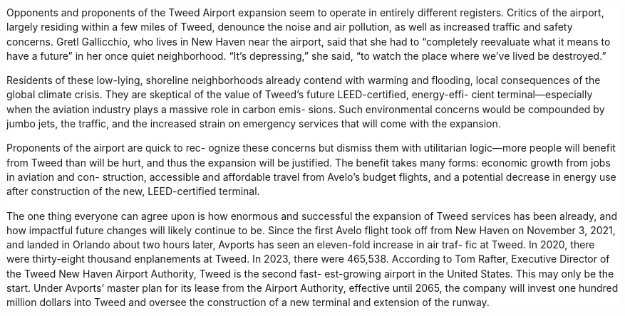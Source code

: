 
Opponents and proponents of the Tweed 
Airport expansion seem to operate in entirely 
different registers. Critics of the airport, 
largely residing within a few miles of Tweed, 
denounce the noise and air pollution, as well 
as increased traffic and safety concerns. Gretl 
Gallicchio, who lives in New Haven near 
the airport, said that she had to “completely 
reevaluate what it means to have a future” in 
her once quiet neighborhood. “It’s depressing,” 
she said, “to watch the place where we’ve lived 
be destroyed.”


Residents of these low-lying, shoreline 
neighborhoods already contend with warming 
and flooding, local consequences of the global 
climate crisis. They are skeptical of the value 
of Tweed’s future LEED-certified, energy-effi-
cient terminal—especially when the aviation 
industry plays a massive role in carbon emis-
sions. Such environmental concerns would be 
compounded by jumbo jets, the traffic, and the 
increased strain on emergency services that 
will come with the expansion.


Proponents of the airport are quick to rec-
ognize these concerns but dismiss them with 
utilitarian logic—more people will benefit from 
Tweed than will be hurt, and thus the expansion 
will be justified. The benefit takes many forms: 
economic growth from jobs in aviation and con-
struction, accessible and affordable travel from 
Avelo’s budget flights, and a potential decrease 
in energy use after construction of the new, 
LEED-certified terminal. 


The one thing everyone can agree upon is 
how enormous and successful the expansion 
of Tweed services has been already, and how 
impactful future changes will likely continue 
to be. Since the first Avelo flight took off from 
New Haven on November 3, 2021, and landed 
in Orlando about two hours later, Avports 
has seen an eleven-fold increase in air traf-
fic at Tweed. In 2020, there were thirty-eight 
thousand enplanements at Tweed. In 2023, 
there were 465,538. According to Tom Rafter, 
Executive Director of the Tweed New Haven 
Airport Authority, Tweed is the second fast-
est-growing airport in the United States. This 
may only be the start. Under Avports’ master 
plan for its lease from the Airport Authority, 
effective until 2065, the company will invest 
one hundred million dollars into Tweed and 
oversee the construction of a new terminal and 
extension of the runway. 
